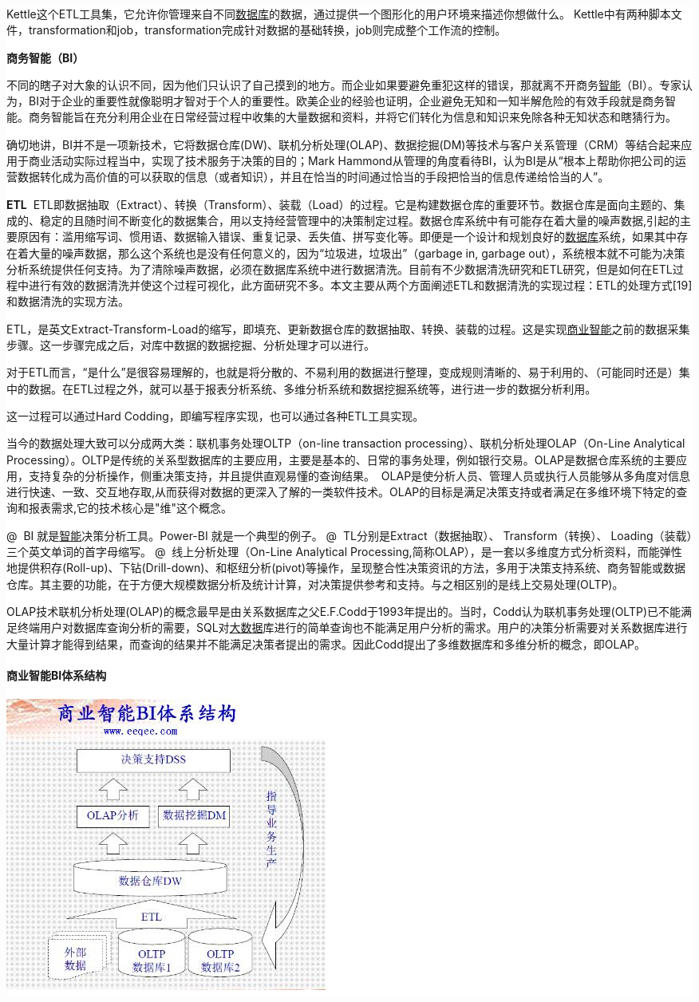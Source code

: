 Kettle这个ETL工具集，它允许你管理来自不同[数据库](http://lib.csdn.net/base/mysql)的数据，通过提供一个图形化的用户环境来描述你想做什么。
Kettle中有两种脚本文件，transformation和job，transformation完成针对数据的基础转换，job则完成整个工作流的控制。

**商务智能（BI）**

不同的瞎子对大象的认识不同，因为他们只认识了自己摸到的地方。而企业如果要避免重犯这样的错误，那就离不开商务[智能](http://lib.csdn.net/base/aiplanning)（BI）。专家认为，BI对于企业的重要性就像聪明才智对于个人的重要性。欧美企业的经验也证明，企业避免无知和一知半解危险的有效手段就是商务智能。商务智能旨在充分利用企业在日常经营过程中收集的大量数据和资料，并将它们转化为信息和知识来免除各种无知状态和瞎猜行为。

确切地讲，BI并不是一项新技术，它将数据仓库(DW)、联机分析处理(OLAP)、数据挖掘(DM)等技术与客户关系管理（CRM）等结合起来应用于商业活动实际过程当中，实现了技术服务于决策的目的；Mark Hammond从管理的角度看待BI，认为BI是从“根本上帮助你把公司的运营数据转化成为高价值的可以获取的信息（或者知识），并且在恰当的时间通过恰当的手段把恰当的信息传递给恰当的人”。 

**ETL** 
ETL即数据抽取（Extract）、转换（Transform）、装载（Load）的过程。它是构建数据仓库的重要环节。数据仓库是面向主题的、集成的、稳定的且随时间不断变化的数据集合，用以支持经营管理中的决策制定过程。数据仓库系统中有可能存在着大量的噪声数据,引起的主要原因有：滥用缩写词、惯用语、数据输入错误、重复记录、丢失值、拼写变化等。即便是一个设计和规划良好的[数据库](http://lib.csdn.net/base/mysql)系统，如果其中存在着大量的噪声数据，那么这个系统也是没有任何意义的，因为“垃圾进，垃圾出”（garbage in, garbage out），系统根本就不可能为决策分析系统提供任何支持。为了清除噪声数据，必须在数据库系统中进行数据清洗。目前有不少数据清洗研究和ETL研究，但是如何在ETL过程中进行有效的数据清洗并使这个过程可视化，此方面研究不多。本文主要从两个方面阐述ETL和数据清洗的实现过程：ETL的处理方式[19]和数据清洗的实现方法。 

ETL，是英文Extract-Transform-Load的缩写，即填充、更新数据仓库的数据抽取、转换、装载的过程。这是实现[商业智能](http://www.chinabi.net/)之前的数据采集步骤。这一步骤完成之后，对库中数据的数据挖掘、分析处理才可以进行。

对于ETL而言，“是什么”是很容易理解的，也就是将分散的、不易利用的数据进行整理，变成规则清晰的、易于利用的、（可能同时还是）集中的数据。在ETL过程之外，就可以基于报表分析系统、多维分析系统和数据挖掘系统等，进行进一步的数据分析利用。

这一过程可以通过Hard Codding，即编写程序实现，也可以通过各种ETL工具实现。

当今的数据处理大致可以分成两大类：联机事务处理OLTP（on-line transaction processing）、联机分析处理OLAP（On-Line Analytical Processing）。OLTP是传统的关系型数据库的主要应用，主要是基本的、日常的事务处理，例如银行交易。OLAP是数据仓库系统的主要应用，支持复杂的分析操作，侧重决策支持，并且提供直观易懂的查询结果。 
OLAP是使分析人员、管理人员或执行人员能够从多角度对信息进行快速、一致、交互地存取,从而获得对数据的更深入了解的一类软件技术。OLAP的目标是满足决策支持或者满足在多维环境下特定的查询和报表需求,它的技术核心是"维"这个概念。

@  BI 就是[智能](http://lib.csdn.net/base/aiplanning)决策分析工具。Power-BI 就是一个典型的例子。
@  TL分别是Extract（数据抽取）、 Transform（转换）、 Loading（装载）三个英文单词的首字母缩写。
@  线上分析处理（On-Line Analytical Processing,简称OLAP），是一套以多维度方式分析资料，而能弹性地提供积存(Roll-up)、下钻(Drill-down)、和枢纽分析(pivot)等操作，呈现整合性决策资讯的方法，多用于决策支持系统、商务智能或数据仓库。其主要的功能，在于方便大规模数据分析及统计计算，对决策提供参考和支持。与之相区别的是线上交易处理(OLTP)。

OLAP技术联机分析处理(OLAP)的概念最早是由关系数据库之父E.F.Codd于1993年提出的。当时，Codd认为联机事务处理(OLTP)已不能满足终端用户对数据库查询分析的需要，SQL对[大数据](http://lib.csdn.net/base/hadoop)库进行的简单查询也不能满足用户分析的需求。用户的决策分析需要对关系数据库进行大量计算才能得到结果，而查询的结果并不能满足决策者提出的需求。因此Codd提出了多维数据库和多维分析的概念，即OLAP。

#### 商业智能BI体系结构



![商业智能BI体系结构](.\imagenote\商业智能BI体系结构.jpg)


[10]: https://jingyan.baidu.com/article/49711c612a025cfa451b7c54.html	"win7远程桌面连接设置"
[^hello]: hi